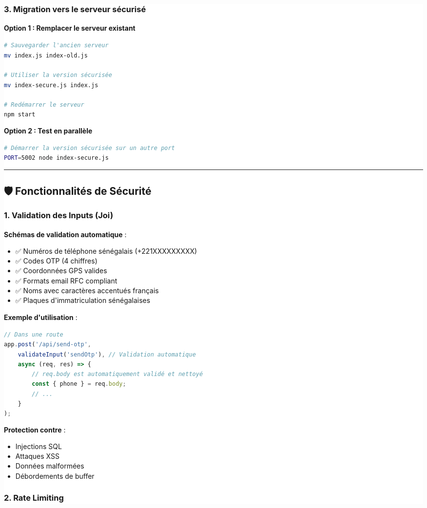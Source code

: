### 3. Migration vers le serveur sécurisé

**Option 1 : Remplacer le serveur existant**
```bash
# Sauvegarder l'ancien serveur
mv index.js index-old.js

# Utiliser la version sécurisée
mv index-secure.js index.js

# Redémarrer le serveur
npm start
```

**Option 2 : Test en parallèle**
```bash
# Démarrer la version sécurisée sur un autre port
PORT=5002 node index-secure.js
```

---

## 🛡️ Fonctionnalités de Sécurité

### 1. Validation des Inputs (Joi)

**Schémas de validation automatique** :
- ✅ Numéros de téléphone sénégalais (+221XXXXXXXXX)
- ✅ Codes OTP (4 chiffres)
- ✅ Coordonnées GPS valides
- ✅ Formats email RFC compliant
- ✅ Noms avec caractères accentués français
- ✅ Plaques d'immatriculation sénégalaises

**Exemple d'utilisation** :
```javascript
// Dans une route
app.post('/api/send-otp', 
    validateInput('sendOtp'), // Validation automatique
    async (req, res) => {
        // req.body est automatiquement validé et nettoyé
        const { phone } = req.body;
        // ...
    }
);
```

**Protection contre** :
- Injections SQL
- Attaques XSS
- Données malformées
- Débordements de buffer

### 2. Rate Limiting

